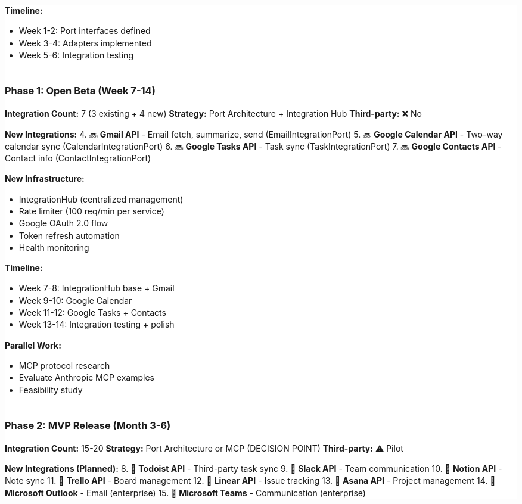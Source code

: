 **Timeline:**
- Week 1-2: Port interfaces defined
- Week 3-4: Adapters implemented
- Week 5-6: Integration testing

---

### Phase 1: Open Beta (Week 7-14)

**Integration Count:** 7 (3 existing + 4 new)
**Strategy:** Port Architecture + Integration Hub
**Third-party:** ❌ No

**New Integrations:**
4. 🔜 **Gmail API** - Email fetch, summarize, send (EmailIntegrationPort)
5. 🔜 **Google Calendar API** - Two-way calendar sync (CalendarIntegrationPort)
6. 🔜 **Google Tasks API** - Task sync (TaskIntegrationPort)
7. 🔜 **Google Contacts API** - Contact info (ContactIntegrationPort)

**New Infrastructure:**
- IntegrationHub (centralized management)
- Rate limiter (100 req/min per service)
- Google OAuth 2.0 flow
- Token refresh automation
- Health monitoring

**Timeline:**
- Week 7-8: IntegrationHub base + Gmail
- Week 9-10: Google Calendar
- Week 11-12: Google Tasks + Contacts
- Week 13-14: Integration testing + polish

**Parallel Work:**
- MCP protocol research
- Evaluate Anthropic MCP examples
- Feasibility study

---

### Phase 2: MVP Release (Month 3-6)

**Integration Count:** 15-20
**Strategy:** Port Architecture or MCP (DECISION POINT)
**Third-party:** ⚠️ Pilot

**New Integrations (Planned):**
8. 📅 **Todoist API** - Third-party task sync
9. 📅 **Slack API** - Team communication
10. 📅 **Notion API** - Note sync
11. 📅 **Trello API** - Board management
12. 📅 **Linear API** - Issue tracking
13. 📅 **Asana API** - Project management
14. 📅 **Microsoft Outlook** - Email (enterprise)
15. 📅 **Microsoft Teams** - Communication (enterprise)
